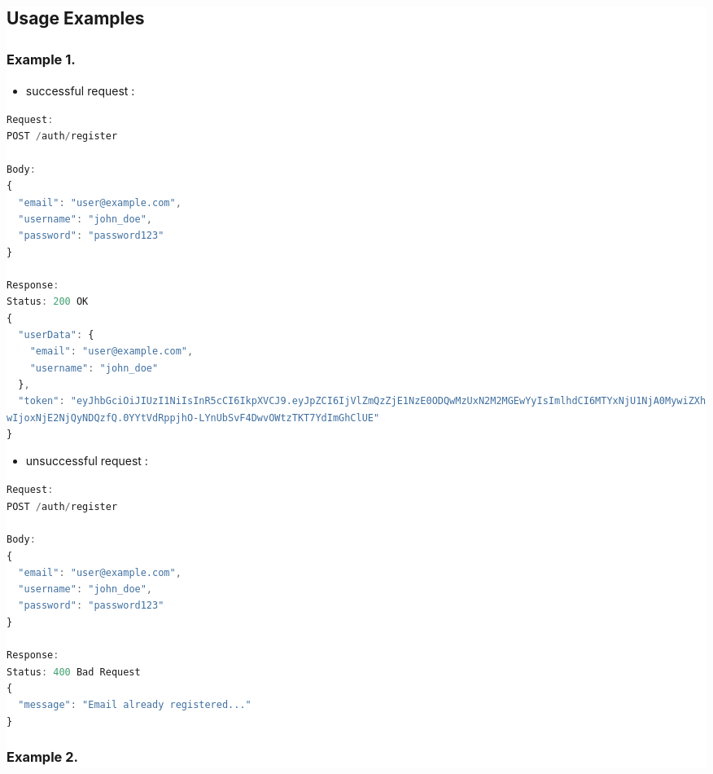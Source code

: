 ## Usage Examples

### Example 1.

- successful request :

```js
Request:
POST /auth/register

Body:
{
  "email": "user@example.com",
  "username": "john_doe",
  "password": "password123"
}

Response:
Status: 200 OK
{
  "userData": {
    "email": "user@example.com",
    "username": "john_doe"
  },
  "token": "eyJhbGciOiJIUzI1NiIsInR5cCI6IkpXVCJ9.eyJpZCI6IjVlZmQzZjE1NzE0ODQwMzUxN2M2MGEwYyIsImlhdCI6MTYxNjU1NjA0MywiZXhwIjoxNjE2NjQyNDQzfQ.0YYtVdRppjhO-LYnUbSvF4DwvOWtzTKT7YdImGhClUE"
}
```

- unsuccessful request :

```js
Request:
POST /auth/register

Body:
{
  "email": "user@example.com",
  "username": "john_doe",
  "password": "password123"
}

Response:
Status: 400 Bad Request
{
  "message": "Email already registered..."
}

```

### Example 2.
